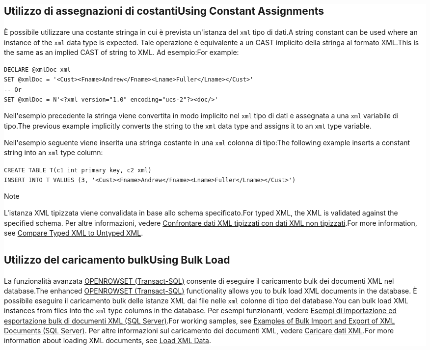 ## <a name="using-constant-assignments"></a><span data-ttu-id="830e4-166">Utilizzo di assegnazioni di costanti</span><span class="sxs-lookup"><span data-stu-id="830e4-166">Using Constant Assignments</span></span>  
 <span data-ttu-id="830e4-167">È possibile utilizzare una costante stringa in cui è prevista un'istanza del `xml` tipo di dati.</span><span class="sxs-lookup"><span data-stu-id="830e4-167">A string constant can be used where an instance of the `xml` data type is expected.</span></span> <span data-ttu-id="830e4-168">Tale operazione è equivalente a un CAST implicito della stringa al formato XML.</span><span class="sxs-lookup"><span data-stu-id="830e4-168">This is the same as an implied CAST of string to XML.</span></span> <span data-ttu-id="830e4-169">Ad esempio:</span><span class="sxs-lookup"><span data-stu-id="830e4-169">For example:</span></span>  
  
```  
DECLARE @xmlDoc xml  
SET @xmlDoc = '<Cust><Fname>Andrew</Fname><Lname>Fuller</Lname></Cust>'   
-- Or  
SET @xmlDoc = N'<?xml version="1.0" encoding="ucs-2"?><doc/>'  
```  
  
 <span data-ttu-id="830e4-170">Nell'esempio precedente la stringa viene convertita in modo implicito nel `xml` tipo di dati e assegnata a una `xml` variabile di tipo.</span><span class="sxs-lookup"><span data-stu-id="830e4-170">The previous example implicitly converts the string to the `xml` data type and assigns it to an `xml` type variable.</span></span>  
  
 <span data-ttu-id="830e4-171">Nell'esempio seguente viene inserita una stringa costante in una `xml` colonna di tipo:</span><span class="sxs-lookup"><span data-stu-id="830e4-171">The following example inserts a constant string into an `xml` type column:</span></span>  
  
```  
CREATE TABLE T(c1 int primary key, c2 xml)  
INSERT INTO T VALUES (3, '<Cust><Fname>Andrew</Fname><Lname>Fuller</Lname></Cust>')   
```  
  
> [!NOTE]  
>  <span data-ttu-id="830e4-172">L'istanza XML tipizzata viene convalidata in base allo schema specificato.</span><span class="sxs-lookup"><span data-stu-id="830e4-172">For typed XML, the XML is validated against the specified schema.</span></span> <span data-ttu-id="830e4-173">Per altre informazioni, vedere [Confrontare dati XML tipizzati con dati XML non tipizzati](compare-typed-xml-to-untyped-xml.md).</span><span class="sxs-lookup"><span data-stu-id="830e4-173">For more information, see [Compare Typed XML to Untyped XML](compare-typed-xml-to-untyped-xml.md).</span></span>  
  
## <a name="using-bulk-load"></a><span data-ttu-id="830e4-174">Utilizzo del caricamento bulk</span><span class="sxs-lookup"><span data-stu-id="830e4-174">Using Bulk Load</span></span>  
 <span data-ttu-id="830e4-175">La funzionalità avanzata [OPENROWSET (Transact-SQL)](/sql/t-sql/functions/openrowset-transact-sql) consente di eseguire il caricamento bulk dei documenti XML nel database.</span><span class="sxs-lookup"><span data-stu-id="830e4-175">The enhanced [OPENROWSET (Transact-SQL)](/sql/t-sql/functions/openrowset-transact-sql) functionality allows you to bulk load XML documents in the database.</span></span> <span data-ttu-id="830e4-176">È possibile eseguire il caricamento bulk delle istanze XML dai file nelle `xml` colonne di tipo del database.</span><span class="sxs-lookup"><span data-stu-id="830e4-176">You can bulk load XML instances from files into the `xml` type columns in the database.</span></span> <span data-ttu-id="830e4-177">Per esempi funzionanti, vedere [Esempi di importazione ed esportazione bulk di documenti XML &#40;SQL Server&#41;](../import-export/examples-of-bulk-import-and-export-of-xml-documents-sql-server.md).</span><span class="sxs-lookup"><span data-stu-id="830e4-177">For working samples, see [Examples of Bulk Import and Export of XML Documents &#40;SQL Server&#41;](../import-export/examples-of-bulk-import-and-export-of-xml-documents-sql-server.md).</span></span> <span data-ttu-id="830e4-178">Per altre informazioni sul caricamento dei documenti XML, vedere [Caricare dati XML](load-xml-data.md).</span><span class="sxs-lookup"><span data-stu-id="830e4-178">For more information about loading XML documents, see [Load XML Data](load-xml-data.md).</span></span>  
  